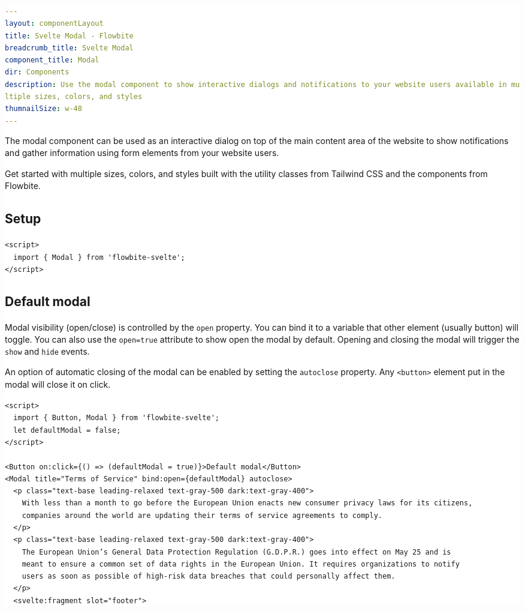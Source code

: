 ```yaml
---
layout: componentLayout
title: Svelte Modal - Flowbite
breadcrumb_title: Svelte Modal
component_title: Modal
dir: Components
description: Use the modal component to show interactive dialogs and notifications to your website users available in multiple sizes, colors, and styles
thumnailSize: w-48
---
```


<script>
  import { TableProp, TableDefaultRow, } from '../../utils'
  import { P, A } from '$lib'  
  import { props as items1 } from '../../props/Modal.json'
</script>

The modal component can be used as an interactive dialog on top of the main content area of the website to show notifications and gather information using form elements from your website users.

Get started with multiple sizes, colors, and styles built with the utility classes from Tailwind CSS and the components from Flowbite.

## Setup

```svelte example class="flex justify-center" hideOutput
<script>
  import { Modal } from 'flowbite-svelte';
</script>
```

## Default modal

Modal visibility (open/close) is controlled by the `open` property. You can bind it to a variable that other element (usually button) will toggle.
You can also use the `open=true` attribute to show open the modal by default. Opening and closing the modal will trigger the `show` and `hide` events.

<p class="p-2"/>

An option of automatic closing of the modal can be enabled by setting the `autoclose` property. Any `<button>` element put in the modal will close it on click.

```svelte example class="flex justify-center"
<script>
  import { Button, Modal } from 'flowbite-svelte';
  let defaultModal = false;
</script>

<Button on:click={() => (defaultModal = true)}>Default modal</Button>
<Modal title="Terms of Service" bind:open={defaultModal} autoclose>
  <p class="text-base leading-relaxed text-gray-500 dark:text-gray-400">
    With less than a month to go before the European Union enacts new consumer privacy laws for its citizens,
    companies around the world are updating their terms of service agreements to comply.
  </p>
  <p class="text-base leading-relaxed text-gray-500 dark:text-gray-400">
    The European Union’s General Data Protection Regulation (G.D.P.R.) goes into effect on May 25 and is
    meant to ensure a common set of data rights in the European Union. It requires organizations to notify
    users as soon as possible of high-risk data breaches that could personally affect them.
  </p>
  <svelte:fragment slot="footer">
```